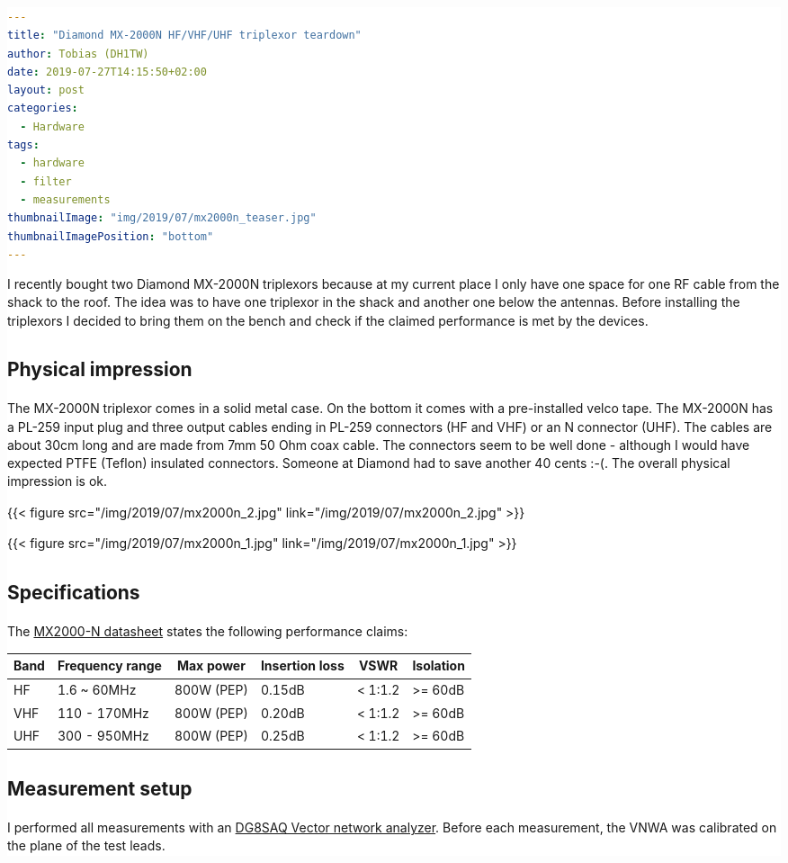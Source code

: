 ```yaml
---
title: "Diamond MX-2000N HF/VHF/UHF triplexor teardown"
author: Tobias (DH1TW)
date: 2019-07-27T14:15:50+02:00
layout: post
categories:
  - Hardware
tags:
  - hardware
  - filter
  - measurements
thumbnailImage: "img/2019/07/mx2000n_teaser.jpg"
thumbnailImagePosition: "bottom"
---
```


I recently bought two Diamond MX-2000N triplexors because at my current place I only have one space for
one RF cable from the shack to the roof. The idea was to have one triplexor in the shack and another one below the antennas. Before installing the triplexors I decided to bring them on the bench and check if the claimed performance is met by the devices.



## Physical impression

The MX-2000N triplexor comes in a solid metal case. On the bottom it comes with a pre-installed velco tape. The MX-2000N has a PL-259 input plug and three output cables ending in PL-259 connectors (HF and VHF) or an N connector (UHF). The cables are about 30cm long and are made from 7mm 50 Ohm coax cable. The connectors seem to be well done - although I would have expected PTFE (Teflon) insulated connectors. Someone at Diamond had to save another 40 cents :-(. The overall physical impression is ok.

{{< figure src="/img/2019/07/mx2000n_2.jpg" link="/img/2019/07/mx2000n_2.jpg" >}}

{{< figure src="/img/2019/07/mx2000n_1.jpg" link="/img/2019/07/mx2000n_1.jpg" >}}

## Specifications

The [MX2000-N datasheet](/img/2019/07/mx2000n_datasheet.pdf) states the following performance claims:

Band      | Frequency range | Max power   | Insertion loss  | VSWR    |  Isolation
----------|-----------------|-------------|-----------------|---------|-----------
HF        | 1.6 ~ 60MHz     | 800W (PEP)  | 0.15dB          | < 1:1.2 | >= 60dB
VHF       | 110 - 170MHz    | 800W (PEP)  | 0.20dB          | < 1:1.2 | >= 60dB
UHF       | 300 - 950MHz    | 800W (PEP)  | 0.25dB          | < 1:1.2 | >= 60dB

## Measurement setup

I performed all measurements with an [DG8SAQ Vector network analyzer](https://www.sdr-kits.net/introducing-DG8SAQ-VNWA3). Before each measurement, the VNWA was calibrated on
the plane of the test leads.
